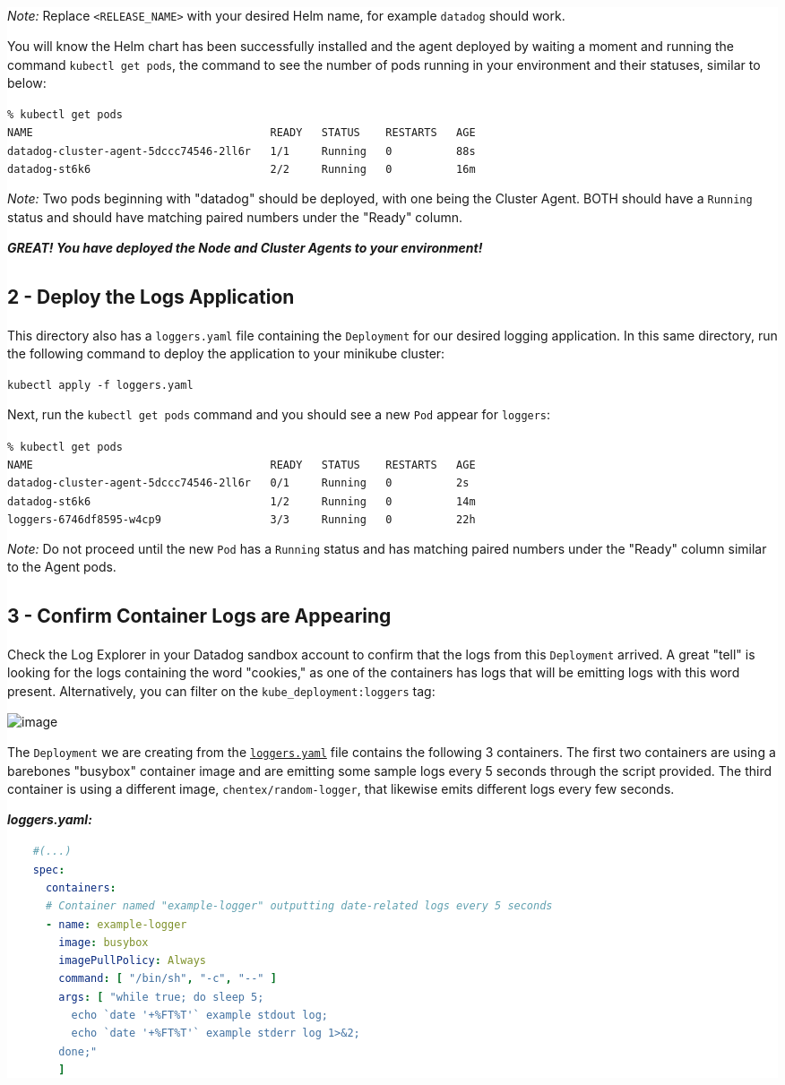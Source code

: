 *Note:* Replace `<RELEASE_NAME>` with your desired Helm name, for example `datadog` should work.

You will know the Helm chart has been successfully installed and the agent deployed by waiting a moment and running the command `kubectl get pods`, the command to see the number of pods running in your environment and their statuses, similar to below: 

```shell
% kubectl get pods
NAME                                     READY   STATUS    RESTARTS   AGE
datadog-cluster-agent-5dccc74546-2ll6r   1/1     Running   0          88s
datadog-st6k6                            2/2     Running   0          16m
```

*Note:* Two pods beginning with "datadog" should be deployed, with one being the Cluster Agent. BOTH should have a `Running` status and should have matching paired numbers under the "Ready" column. 

***GREAT! You have deployed the Node and Cluster Agents to your environment!***

## 2 - Deploy the Logs Application
This directory also has a `loggers.yaml` file containing the `Deployment` for our desired logging application. In this same directory, run the following command to deploy the application to your minikube cluster: 

```shell
kubectl apply -f loggers.yaml
```

Next, run the `kubectl get pods` command and you should see a new `Pod` appear for `loggers`:

```shell
% kubectl get pods
NAME                                     READY   STATUS    RESTARTS   AGE
datadog-cluster-agent-5dccc74546-2ll6r   0/1     Running   0          2s
datadog-st6k6                            1/2     Running   0          14m
loggers-6746df8595-w4cp9                 3/3     Running   0          22h
```

*Note:* Do not proceed until the new `Pod` has a `Running` status and has matching paired numbers under the "Ready" column similar to the Agent pods. 

## 3 - Confirm Container Logs are Appearing 
Check the Log Explorer in your Datadog sandbox account to confirm that the logs from this `Deployment` arrived. A great "tell" is looking for the logs containing the word "cookies," as one of the containers has logs that will be emitting logs with this word present. Alternatively, you can filter on the `kube_deployment:loggers` tag: 

![image](https://user-images.githubusercontent.com/60328238/206784546-f5220e91-ac92-4e00-8070-bfd61846efff.png)

The `Deployment` we are creating from the [`loggers.yaml`](loggers.yaml) file contains the following 3 containers. The first two containers are using a barebones "busybox" container image and are emitting some sample logs every 5 seconds through the script provided. The third container is using a different image, `chentex/random-logger`, that likewise emits different logs every few seconds.

***loggers.yaml:***
```yaml
    #(...)
    spec:
      containers:
      # Container named "example-logger" outputting date-related logs every 5 seconds
      - name: example-logger
        image: busybox
        imagePullPolicy: Always
        command: [ "/bin/sh", "-c", "--" ]
        args: [ "while true; do sleep 5; 
          echo `date '+%FT%T'` example stdout log; 
          echo `date '+%FT%T'` example stderr log 1>&2;
        done;"
        ]
```